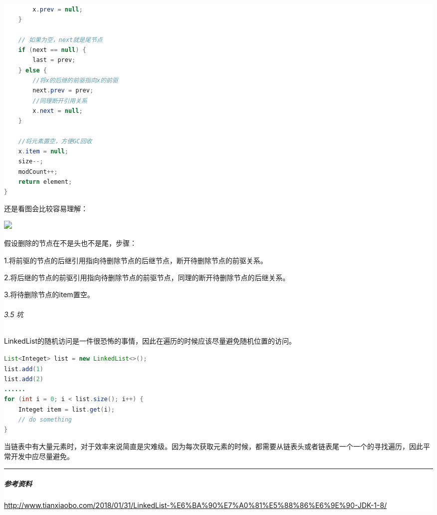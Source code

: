 ```java
        x.prev = null;
    }

    // 如果为空，next就是尾节点
    if (next == null) {
        last = prev;
    } else {
        //将x的后继的前驱指向x的前驱
        next.prev = prev;
        //同理断开引用关系
        x.next = null;
    }
    
    //将元素置空，方便GC回收
    x.item = null;
    size--;
    modCount++;
    return element;
}
```

还是看图会比较容易理解：

![](https://ws1.sinaimg.cn/large/6b297ce5gy1g08awquba5j218e0n8wtb.jpg)

假设删除的节点在不是头也不是尾，步骤：

1.将前驱的节点的后继引用指向待删除节点的后继节点，断开待删除节点的前驱关系。

2.将后继的节点的前驱引用指向待删除节点的前驱节点，同理的断开待删除节点的后继关系。

3.将待删除节点的item置空。

###### 3.5 坑

LinkedList的随机访问是一件很恐怖的事情，因此在遍历的时候应该尽量避免随机位置的访问。

```java
List<Integet> list = new LinkedList<>();
list.add(1)
list.add(2)
......
for (int i = 0; i < list.size(); i++) {
    Integet item = list.get(i);
    // do something
}
```

当链表中有大量元素时，对于效率来说简直是灾难级。因为每次获取元素的时候，都需要从链表头或者链表尾一个一个的寻找遍历，因此平常开发中应尽量避免。

------

##### 参考资料

http://www.tianxiaobo.com/2018/01/31/LinkedList-%E6%BA%90%E7%A0%81%E5%88%86%E6%9E%90-JDK-1-8/